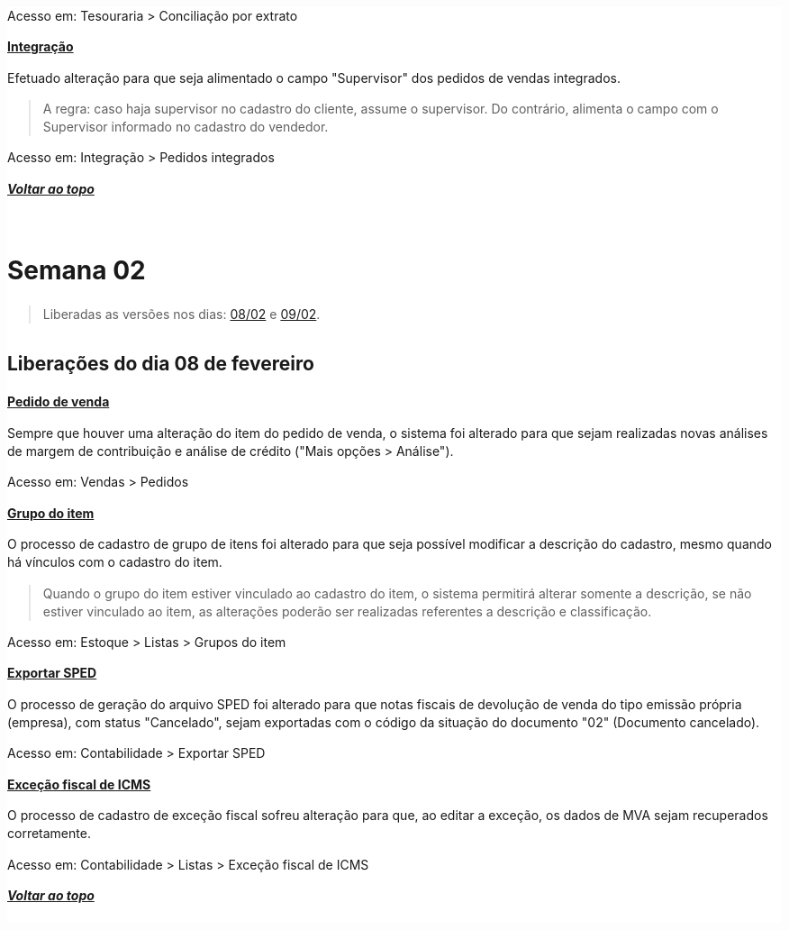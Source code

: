 Acesso em: Tesouraria > Conciliação por extrato


**<u>Integração</u>**

Efetuado alteração para que seja alimentado o campo "Supervisor" dos pedidos de vendas integrados. 

> A regra: caso haja supervisor no cadastro do cliente, assume o supervisor. Do contrário, alimenta o campo com o Supervisor informado no cadastro do vendedor.

Acesso em: Integração > Pedidos integrados


**<i><div font="8">[Voltar ao topo](#alteracoes-liberadas-no-mes-de-fevereiro)</div></i>**
<br>



# **Semana 02**

> Liberadas as versões nos dias: [08/02](#liberacoes-do-dia-08-de-fevereiro) e [09/02](#liberacoes-do-dia-09-de-fevereiro).

## Liberações do dia 08 de fevereiro

**<u>Pedido de venda</u>**

Sempre que houver uma alteração do item do pedido de venda, o sistema foi alterado para que sejam realizadas novas análises de margem de contribuição e análise de crédito ("Mais opções > Análise").

Acesso em: Vendas > Pedidos


**<u>Grupo do item</u>** <br>

O processo de cadastro de grupo de itens foi alterado para que seja possível modificar a descrição do cadastro, mesmo quando há vínculos com o cadastro do item.

> Quando o grupo do item estiver vinculado ao cadastro do item, o sistema permitirá alterar somente a descrição, se não estiver vinculado ao item, as alterações poderão ser realizadas referentes a descrição e classificação.

Acesso em: Estoque > Listas > Grupos do item


**<u>Exportar SPED</u>**

O processo de geração do arquivo SPED foi alterado para que notas fiscais de devolução de venda do tipo emissão própria (empresa), com status "Cancelado", sejam exportadas com o código da situação do documento "02" (Documento cancelado).

Acesso em: Contabilidade > Exportar SPED

**<u>Exceção fiscal de ICMS</u>**

O processo de cadastro de exceção fiscal sofreu alteração para que, ao editar a exceção, os dados de MVA sejam recuperados corretamente.

Acesso em: Contabilidade > Listas > Exceção fiscal de ICMS

**<i><div font= "8">[Voltar ao topo](#alteracoes-liberadas-no-mes-de-fevereiro)</div></i>**
<br>
